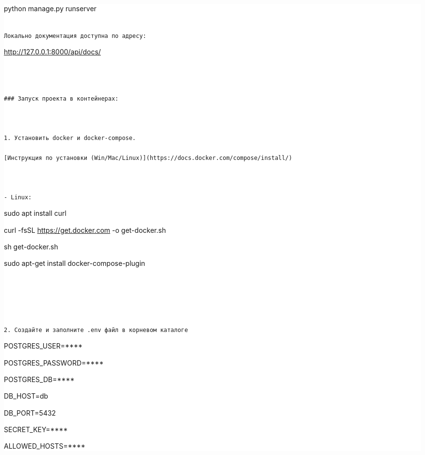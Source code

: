 python manage.py runserver 

``` 

Локально документация доступна по адресу: 

``` 

http://127.0.0.1:8000/api/docs/ 

``` 

 

### Запуск проекта в контейнерах: 

 

1. Установить docker и docker-compose. 

[Инструкция по установки (Win/Mac/Linux)](https://docs.docker.com/compose/install/) 

 

- Linux: 

``` 

sudo apt install curl                                    

curl -fsSL https://get.docker.com -o get-docker.sh       

sh get-docker.sh                                         

sudo apt-get install docker-compose-plugin               

``` 

 

 

2. Cоздайте и заполните .env файл в корневом каталоге  

``` 

POSTGRES_USER=**** 

POSTGRES_PASSWORD=**** 

POSTGRES_DB=**** 

DB_HOST=db 

DB_PORT=5432 

SECRET_KEY=**** 

ALLOWED_HOSTS=**** 
